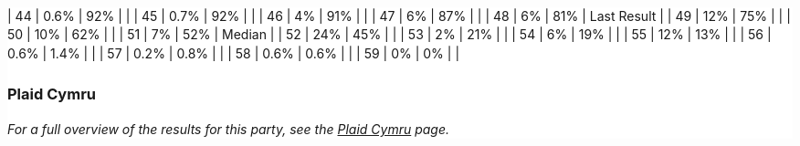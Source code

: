 | 44 | 0.6% | 92% |  |
| 45 | 0.7% | 92% |  |
| 46 | 4% | 91% |  |
| 47 | 6% | 87% |  |
| 48 | 6% | 81% | Last Result |
| 49 | 12% | 75% |  |
| 50 | 10% | 62% |  |
| 51 | 7% | 52% | Median |
| 52 | 24% | 45% |  |
| 53 | 2% | 21% |  |
| 54 | 6% | 19% |  |
| 55 | 12% | 13% |  |
| 56 | 0.6% | 1.4% |  |
| 57 | 0.2% | 0.8% |  |
| 58 | 0.6% | 0.6% |  |
| 59 | 0% | 0% |  |

### Plaid Cymru

*For a full overview of the results for this party, see the [Plaid Cymru](party-plaidcymru.html) page.*
